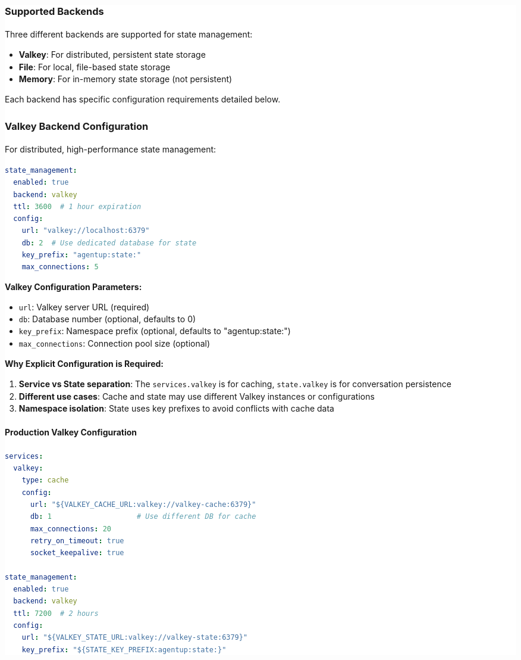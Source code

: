 ### Supported Backends

Three different backends are supported for state management:
- **Valkey**: For distributed, persistent state storage
- **File**: For local, file-based state storage  
- **Memory**: For in-memory state storage (not persistent)

Each backend has specific configuration requirements detailed below.

### Valkey Backend Configuration

For distributed, high-performance state management:

```yaml
state_management:
  enabled: true
  backend: valkey
  ttl: 3600  # 1 hour expiration
  config:
    url: "valkey://localhost:6379"
    db: 2  # Use dedicated database for state
    key_prefix: "agentup:state:"
    max_connections: 5
```

**Valkey Configuration Parameters:**
- `url`: Valkey server URL (required)
- `db`: Database number (optional, defaults to 0)
- `key_prefix`: Namespace prefix (optional, defaults to "agentup:state:")
- `max_connections`: Connection pool size (optional)

**Why Explicit Configuration is Required:**
1. **Service vs State separation**: The `services.valkey` is for caching, `state.valkey` is for conversation persistence
2. **Different use cases**: Cache and state may use different Valkey instances or configurations
3. **Namespace isolation**: State uses key prefixes to avoid conflicts with cache data

#### Production Valkey Configuration

```yaml
services:
  valkey:
    type: cache
    config:
      url: "${VALKEY_CACHE_URL:valkey://valkey-cache:6379}"
      db: 1                    # Use different DB for cache
      max_connections: 20
      retry_on_timeout: true
      socket_keepalive: true

state_management:
  enabled: true
  backend: valkey
  ttl: 7200  # 2 hours
  config:
    url: "${VALKEY_STATE_URL:valkey://valkey-state:6379}"
    key_prefix: "${STATE_KEY_PREFIX:agentup:state:}"
```
